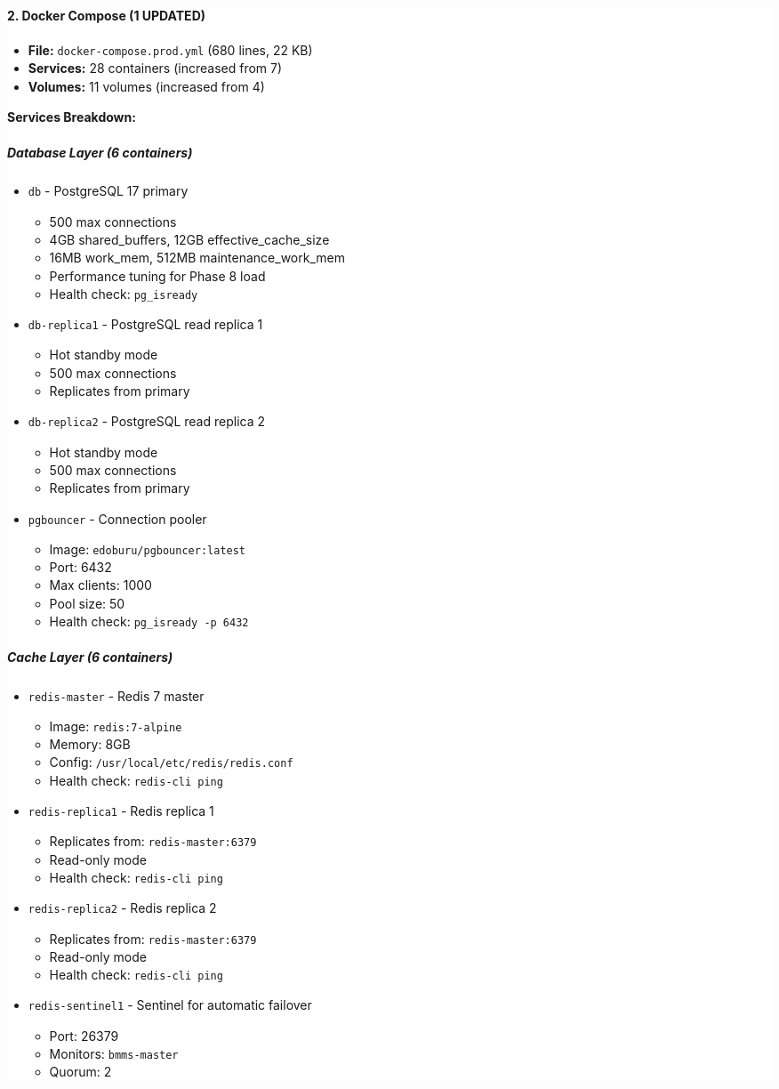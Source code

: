 #### **2. Docker Compose (1 UPDATED)**

- **File:** `docker-compose.prod.yml` (680 lines, 22 KB)
- **Services:** 28 containers (increased from 7)
- **Volumes:** 11 volumes (increased from 4)

**Services Breakdown:**

##### **Database Layer (6 containers)**
- `db` - PostgreSQL 17 primary
  - 500 max connections
  - 4GB shared_buffers, 12GB effective_cache_size
  - 16MB work_mem, 512MB maintenance_work_mem
  - Performance tuning for Phase 8 load
  - Health check: `pg_isready`

- `db-replica1` - PostgreSQL read replica 1
  - Hot standby mode
  - 500 max connections
  - Replicates from primary

- `db-replica2` - PostgreSQL read replica 2
  - Hot standby mode
  - 500 max connections
  - Replicates from primary

- `pgbouncer` - Connection pooler
  - Image: `edoburu/pgbouncer:latest`
  - Port: 6432
  - Max clients: 1000
  - Pool size: 50
  - Health check: `pg_isready -p 6432`

##### **Cache Layer (6 containers)**
- `redis-master` - Redis 7 master
  - Image: `redis:7-alpine`
  - Memory: 8GB
  - Config: `/usr/local/etc/redis/redis.conf`
  - Health check: `redis-cli ping`

- `redis-replica1` - Redis replica 1
  - Replicates from: `redis-master:6379`
  - Read-only mode
  - Health check: `redis-cli ping`

- `redis-replica2` - Redis replica 2
  - Replicates from: `redis-master:6379`
  - Read-only mode
  - Health check: `redis-cli ping`

- `redis-sentinel1` - Sentinel for automatic failover
  - Port: 26379
  - Monitors: `bmms-master`
  - Quorum: 2
